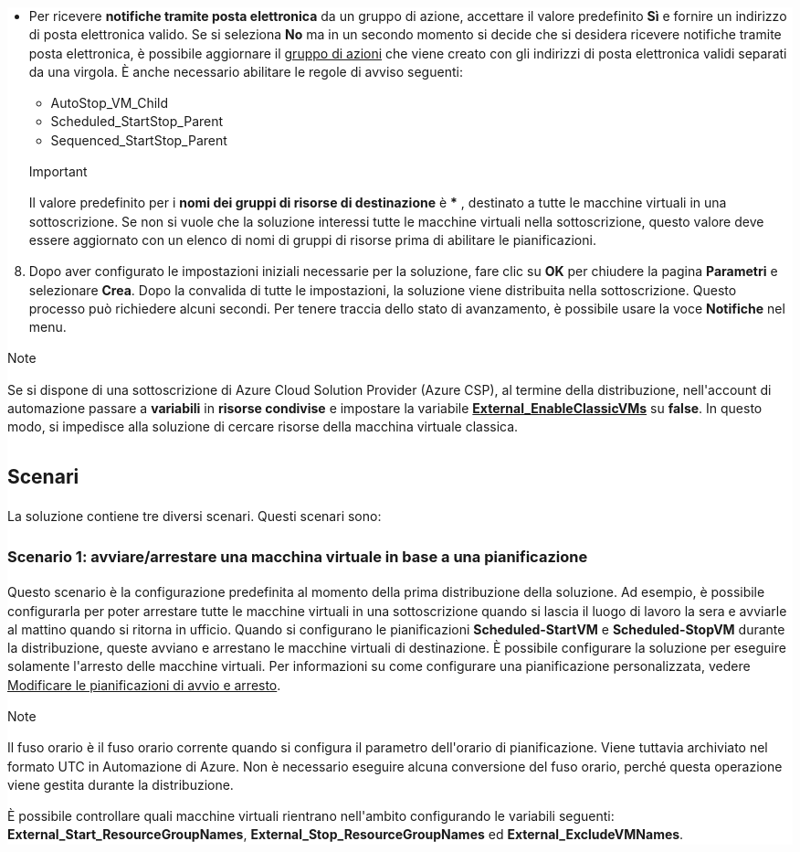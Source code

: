    - Per ricevere **notifiche tramite posta elettronica** da un gruppo di azione, accettare il valore predefinito **Sì** e fornire un indirizzo di posta elettronica valido. Se si seleziona **No** ma in un secondo momento si decide che si desidera ricevere notifiche tramite posta elettronica, è possibile aggiornare il [gruppo di azioni](../azure-monitor/platform/action-groups.md) che viene creato con gli indirizzi di posta elettronica validi separati da una virgola. È anche necessario abilitare le regole di avviso seguenti:

     - AutoStop_VM_Child
     - Scheduled_StartStop_Parent
     - Sequenced_StartStop_Parent

     > [!IMPORTANT]
     > Il valore predefinito per i **nomi dei gruppi di risorse di destinazione** è **&ast;** , destinato a tutte le macchine virtuali in una sottoscrizione. Se non si vuole che la soluzione interessi tutte le macchine virtuali nella sottoscrizione, questo valore deve essere aggiornato con un elenco di nomi di gruppi di risorse prima di abilitare le pianificazioni.

8. Dopo aver configurato le impostazioni iniziali necessarie per la soluzione, fare clic su **OK** per chiudere la pagina **Parametri** e selezionare **Crea**. Dopo la convalida di tutte le impostazioni, la soluzione viene distribuita nella sottoscrizione. Questo processo può richiedere alcuni secondi. Per tenere traccia dello stato di avanzamento, è possibile usare la voce **Notifiche** nel menu.

> [!NOTE]
> Se si dispone di una sottoscrizione di Azure Cloud Solution Provider (Azure CSP), al termine della distribuzione, nell'account di automazione passare a **variabili** in **risorse condivise** e impostare la variabile [**External_EnableClassicVMs**](#variables) su **false**. In questo modo, si impedisce alla soluzione di cercare risorse della macchina virtuale classica.

## <a name="scenarios"></a>Scenari

La soluzione contiene tre diversi scenari. Questi scenari sono:

### <a name="scenario-1-startstop-vms-on-a-schedule"></a>Scenario 1: avviare/arrestare una macchina virtuale in base a una pianificazione

Questo scenario è la configurazione predefinita al momento della prima distribuzione della soluzione. Ad esempio, è possibile configurarla per poter arrestare tutte le macchine virtuali in una sottoscrizione quando si lascia il luogo di lavoro la sera e avviarle al mattino quando si ritorna in ufficio. Quando si configurano le pianificazioni **Scheduled-StartVM** e **Scheduled-StopVM** durante la distribuzione, queste avviano e arrestano le macchine virtuali di destinazione. È possibile configurare la soluzione per eseguire solamente l'arresto delle macchine virtuali. Per informazioni su come configurare una pianificazione personalizzata, vedere [Modificare le pianificazioni di avvio e arresto](#modify-the-startup-and-shutdown-schedules).

> [!NOTE]
> Il fuso orario è il fuso orario corrente quando si configura il parametro dell'orario di pianificazione. Viene tuttavia archiviato nel formato UTC in Automazione di Azure. Non è necessario eseguire alcuna conversione del fuso orario, perché questa operazione viene gestita durante la distribuzione.

È possibile controllare quali macchine virtuali rientrano nell'ambito configurando le variabili seguenti: **External_Start_ResourceGroupNames**, **External_Stop_ResourceGroupNames** ed **External_ExcludeVMNames**.
